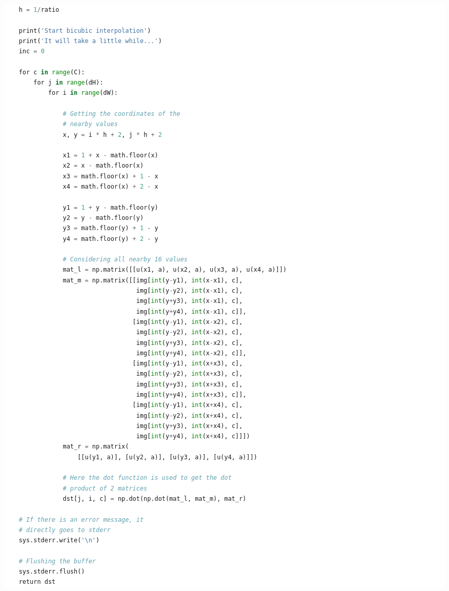 ```py
    h = 1/ratio

    print('Start bicubic interpolation')
    print('It will take a little while...')
    inc = 0

    for c in range(C):
        for j in range(dH):
            for i in range(dW):

                # Getting the coordinates of the
                # nearby values
                x, y = i * h + 2, j * h + 2

                x1 = 1 + x - math.floor(x)
                x2 = x - math.floor(x)
                x3 = math.floor(x) + 1 - x
                x4 = math.floor(x) + 2 - x

                y1 = 1 + y - math.floor(y)
                y2 = y - math.floor(y)
                y3 = math.floor(y) + 1 - y
                y4 = math.floor(y) + 2 - y

                # Considering all nearby 16 values
                mat_l = np.matrix([[u(x1, a), u(x2, a), u(x3, a), u(x4, a)]])
                mat_m = np.matrix([[img[int(y-y1), int(x-x1), c],
                                    img[int(y-y2), int(x-x1), c],
                                    img[int(y+y3), int(x-x1), c],
                                    img[int(y+y4), int(x-x1), c]],
                                   [img[int(y-y1), int(x-x2), c],
                                    img[int(y-y2), int(x-x2), c],
                                    img[int(y+y3), int(x-x2), c],
                                    img[int(y+y4), int(x-x2), c]],
                                   [img[int(y-y1), int(x+x3), c],
                                    img[int(y-y2), int(x+x3), c],
                                    img[int(y+y3), int(x+x3), c],
                                    img[int(y+y4), int(x+x3), c]],
                                   [img[int(y-y1), int(x+x4), c],
                                    img[int(y-y2), int(x+x4), c],
                                    img[int(y+y3), int(x+x4), c],
                                    img[int(y+y4), int(x+x4), c]]])
                mat_r = np.matrix(
                    [[u(y1, a)], [u(y2, a)], [u(y3, a)], [u(y4, a)]])

                # Here the dot function is used to get the dot 
                # product of 2 matrices
                dst[j, i, c] = np.dot(np.dot(mat_l, mat_m), mat_r)

    # If there is an error message, it
    # directly goes to stderr
    sys.stderr.write('\n')

    # Flushing the buffer
    sys.stderr.flush()
    return dst
```
